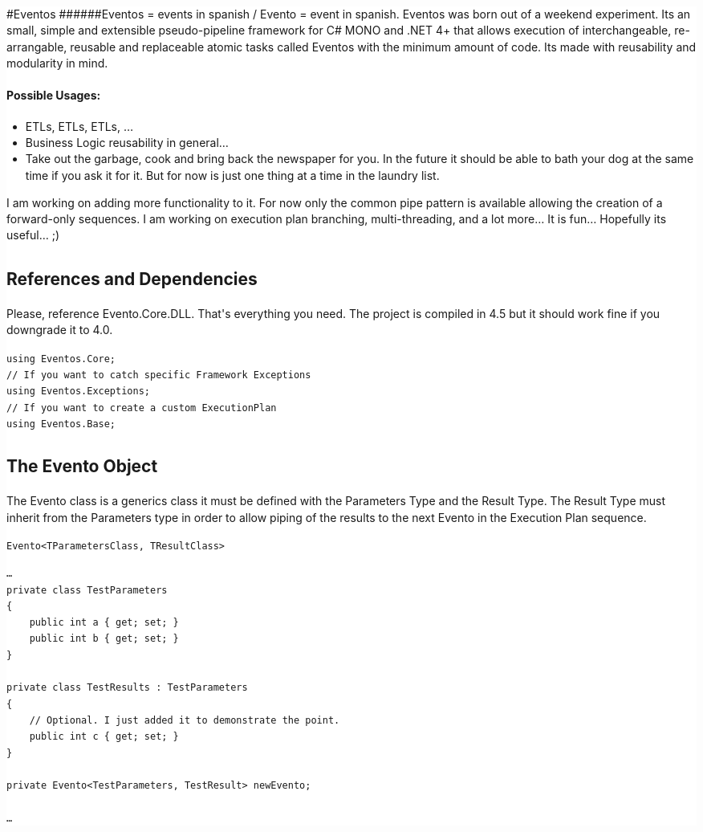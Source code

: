 #Eventos
######Eventos = events in spanish / Evento = event in spanish.
Eventos was born out of a weekend experiment. Its an small, simple and extensible pseudo-pipeline framework for C# MONO and .NET 4+ that allows execution of interchangeable, re-arrangable, reusable and replaceable atomic tasks called Eventos with the minimum amount of code. Its made with reusability and modularity in mind. 

#### Possible Usages:
+ ETLs, ETLs, ETLs, …
+ Business Logic reusability in general…
+ Take out the garbage, cook and bring back the newspaper for you. In the future it should be able to bath your dog at the same time if you ask it for it. But for now is just one thing at a time in the laundry list.


I am working on adding more functionality to it. For now only the common pipe pattern is available allowing the creation of a forward-only sequences. I am working on execution plan branching, multi-threading, and a lot more… It is fun… Hopefully its useful… ;)


## References and Dependencies
Please, reference Evento.Core.DLL. That's everything you need. The project is compiled in 4.5 but it should work fine if you downgrade it to 4.0.

```
using Eventos.Core;
// If you want to catch specific Framework Exceptions
using Eventos.Exceptions;
// If you want to create a custom ExecutionPlan
using Eventos.Base;
```

## The Evento Object
The Evento class is a generics class it must be defined with the Parameters Type and the Result Type. The Result Type must inherit from the Parameters type in order to allow piping of the results to the next Evento in the Execution Plan sequence.

```
Evento<TParametersClass, TResultClass>	
```

```
…
private class TestParameters
{
	public int a { get; set; }
	public int b { get; set; }
}

private class TestResults : TestParameters
{
	// Optional. I just added it to demonstrate the point.
	public int c { get; set; }
}

private Evento<TestParameters, TestResult> newEvento;

…
```
